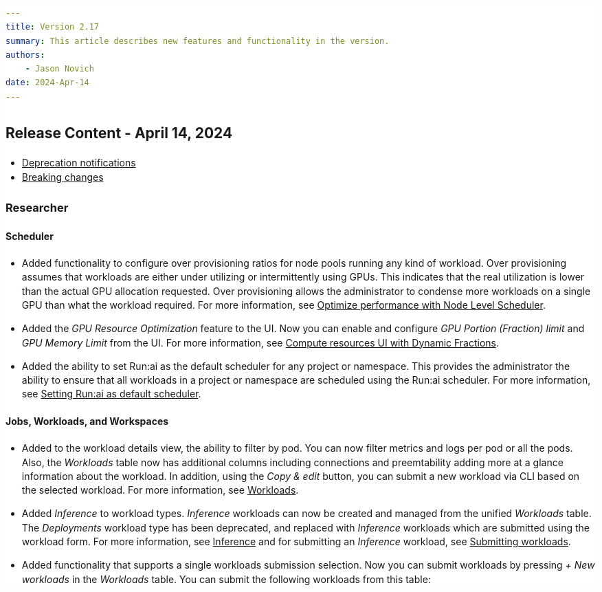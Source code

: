 ```yaml
---
title: Version 2.17
summary: This article describes new features and functionality in the version.
authors:
    - Jason Novich
date: 2024-Apr-14
---
```


## Release Content - April 14, 2024

* [Deprecation notifications](#deprecation-notifications)
* [Breaking changes](#breaking-changes)

### Researcher

#### Scheduler

* Added functionality to configure over provisioning ratios for node pools running any kind of workload. Over provisioning assumes that workloads are either under utilizing or intermittently using GPUs. This indicates that the real utilization is lower than the actual GPU allocation requested. Over provisioning allows the administrator to condense more workloads on a single GPU than what the workload required. For more information, see [Optimize performance with Node Level Scheduler](../Researcher/scheduling/node-level-scheduler.md).
  
* Added the *GPU Resource Optimization* feature to the UI. Now you can enable and configure *GPU Portion (Fraction) limit* and *GPU Memory Limit* from the UI. For more information, see [Compute resources UI with Dynamic Fractions](../Researcher/scheduling/dynamic-gpu-fractions.md#compute-resources-ui-with-dynamic-fractions-support). 

* Added the ability to set Run:ai as the default scheduler for any project or namespace. This provides the administrator the ability to ensure that all workloads in a project or namespace are scheduled using the Run:ai scheduler. For more information, see [Setting Run:ai as default scheduler](../platform-admin/aiinitiatives/org/projects.md).

#### Jobs, Workloads, and Workspaces



* Added to the workload details view, the ability to filter by pod. You can now filter metrics and logs per pod or all the pods. Also, the *Workloads* table now has additional columns including connections and preemtability adding more at a glance information about the workload. In addition, using the *Copy & edit* button, you can submit a new workload via CLI based on the selected workload. For more information, see [Workloads](../platform-admin/workloads/workload-overview.md#workloads-view).

* Added *Inference* to workload types. *Inference* workloads can now be created and managed from the unified *Workloads* table. The *Deployments* workload type has been deprecated, and replaced with *Inference* workloads which are submitted using the workload form. For more information, see [Inference](../Researcher/workloads/inference-overview.md) and for submitting an *Inference* workload, see [Submitting workloads](../platform-admin/workloads/overviews/managing-workloads.md).

* Added functionality that supports a single workloads submission selection. Now you can submit workloads by pressing *+ New workloads* in the *Workloads* table. You can submit the following workloads from this table:
